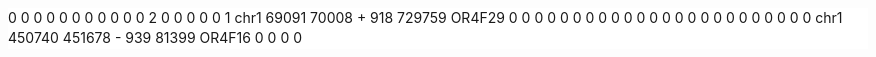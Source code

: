    <td style="text-align:right;"> 0 </td>
   <td style="text-align:right;"> 0 </td>
   <td style="text-align:right;"> 0 </td>
   <td style="text-align:right;"> 0 </td>
   <td style="text-align:right;"> 0 </td>
   <td style="text-align:right;"> 0 </td>
   <td style="text-align:right;"> 0 </td>
   <td style="text-align:right;"> 0 </td>
   <td style="text-align:right;"> 0 </td>
   <td style="text-align:right;"> 0 </td>
   <td style="text-align:right;"> 0 </td>
   <td style="text-align:right;"> 2 </td>
   <td style="text-align:right;"> 0 </td>
   <td style="text-align:right;"> 0 </td>
   <td style="text-align:right;"> 0 </td>
   <td style="text-align:right;"> 0 </td>
   <td style="text-align:right;"> 0 </td>
   <td style="text-align:right;"> 1 </td>
   <td style="text-align:left;"> chr1 </td>
   <td style="text-align:left;"> 69091 </td>
   <td style="text-align:left;"> 70008 </td>
   <td style="text-align:left;"> + </td>
   <td style="text-align:right;"> 918 </td>
  </tr>
  <tr>
   <td style="text-align:left;"> 729759 </td>
   <td style="text-align:left;"> OR4F29 </td>
   <td style="text-align:right;"> 0 </td>
   <td style="text-align:right;"> 0 </td>
   <td style="text-align:right;"> 0 </td>
   <td style="text-align:right;"> 0 </td>
   <td style="text-align:right;"> 0 </td>
   <td style="text-align:right;"> 0 </td>
   <td style="text-align:right;"> 0 </td>
   <td style="text-align:right;"> 0 </td>
   <td style="text-align:right;"> 0 </td>
   <td style="text-align:right;"> 0 </td>
   <td style="text-align:right;"> 0 </td>
   <td style="text-align:right;"> 0 </td>
   <td style="text-align:right;"> 0 </td>
   <td style="text-align:right;"> 0 </td>
   <td style="text-align:right;"> 0 </td>
   <td style="text-align:right;"> 0 </td>
   <td style="text-align:right;"> 0 </td>
   <td style="text-align:right;"> 0 </td>
   <td style="text-align:right;"> 0 </td>
   <td style="text-align:right;"> 0 </td>
   <td style="text-align:right;"> 0 </td>
   <td style="text-align:right;"> 0 </td>
   <td style="text-align:right;"> 0 </td>
   <td style="text-align:right;"> 0 </td>
   <td style="text-align:left;"> chr1 </td>
   <td style="text-align:left;"> 450740 </td>
   <td style="text-align:left;"> 451678 </td>
   <td style="text-align:left;"> - </td>
   <td style="text-align:right;"> 939 </td>
  </tr>
  <tr>
   <td style="text-align:left;"> 81399 </td>
   <td style="text-align:left;"> OR4F16 </td>
   <td style="text-align:right;"> 0 </td>
   <td style="text-align:right;"> 0 </td>
   <td style="text-align:right;"> 0 </td>
   <td style="text-align:right;"> 0 </td>